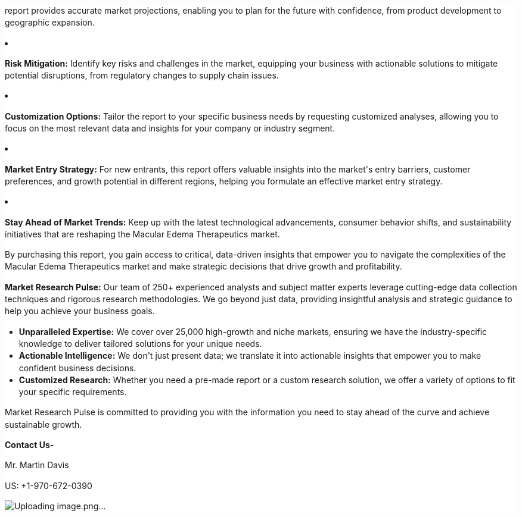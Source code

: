 report provides accurate market projections, enabling you to plan for the future with confidence, from product development to geographic expansion.</p></li><li><p><strong>Risk Mitigation:</strong> Identify key risks and challenges in the market, equipping your business with actionable solutions to mitigate potential disruptions, from regulatory changes to supply chain issues.</p></li><li><p><strong>Customization Options:</strong> Tailor the report to your specific business needs by requesting customized analyses, allowing you to focus on the most relevant data and insights for your company or industry segment.</p></li><li><p><strong>Market Entry Strategy:</strong> For new entrants, this report offers valuable insights into the market's entry barriers, customer preferences, and growth potential in different regions, helping you formulate an effective market entry strategy.</p></li><li><p><strong>Stay Ahead of Market Trends:</strong> Keep up with the latest technological advancements, consumer behavior shifts, and sustainability initiatives that are reshaping the Macular Edema Therapeutics market.</p></li></ol><p>By purchasing this report, you gain access to critical, data-driven insights that empower you to navigate the complexities of the Macular Edema Therapeutics market and make strategic decisions that drive growth and profitability.</p><p><strong>Market Research Pulse:</strong>&nbsp;Our team of 250+ experienced analysts and subject matter experts leverage cutting-edge data collection techniques and rigorous research methodologies. We go beyond just data, providing insightful analysis and strategic guidance to help you achieve your business goals.</p><ul><li><strong>Unparalleled Expertise:</strong>&nbsp;We cover over 25,000 high-growth and niche markets, ensuring we have the industry-specific knowledge to deliver tailored solutions for your unique needs.</li><li><strong>Actionable Intelligence:</strong>&nbsp;We don't just present data; we translate it into actionable insights that empower you to make confident business decisions.</li><li><strong>Customized Research:</strong>&nbsp;Whether you need a pre-made report or a custom research solution, we offer a variety of options to fit your specific requirements.</li></ul><p>Market Research Pulse is committed to providing you with the information you need to stay ahead of the curve and achieve sustainable growth.</p><p><strong>Contact Us-</strong></p><p>Mr. Martin Davis</p><p>US: +1-970-672-0390</p>
![Uploading image.png…]()
